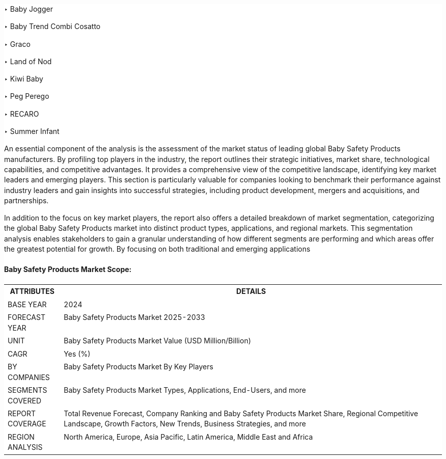 ‣ Baby Jogger

‣ Baby Trend Combi Cosatto

‣ Graco

‣ Land of Nod

‣ Kiwi Baby

‣ Peg Perego

‣ RECARO

‣ Summer Infant

An essential component of the analysis is the assessment of the market status of leading global Baby Safety Products manufacturers. By profiling top players in the industry, the report outlines their strategic initiatives, market share, technological capabilities, and competitive advantages. It provides a comprehensive view of the competitive landscape, identifying key market leaders and emerging players. This section is particularly valuable for companies looking to benchmark their performance against industry leaders and gain insights into successful strategies, including product development, mergers and acquisitions, and partnerships.

In addition to the focus on key market players, the report also offers a detailed breakdown of market segmentation, categorizing the global Baby Safety Products market into distinct product types, applications, and regional markets. This segmentation analysis enables stakeholders to gain a granular understanding of how different segments are performing and which areas offer the greatest potential for growth. By focusing on both traditional and emerging applications

<h4>Baby Safety Products Market Scope:</h4>
<table>
<tr>
<th>ATTRIBUTES</th>
<th>DETAILS</th>
</tr>
<tr>
<td>BASE YEAR</td>
<td>2024</td>
</tr>
<tr>
<td>FORECAST YEAR</td>
<td>Baby Safety Products Market 2025-2033</td>
</tr>
<tr>
<td>UNIT</td>
<td>Baby Safety Products Market Value (USD Million/Billion)</td>
<tr>
<td>CAGR</td>
<td>Yes (%)</td>
</tr>
</tr>
<tr>
<td>BY COMPANIES</td>
<td>Baby Safety Products Market By Key Players</td>
</tr>
<tr>
<td>SEGMENTS COVERED</td>
<td>Baby Safety Products Market Types, Applications, End-Users, and more</td>
</tr>
<tr>
<td>REPORT COVERAGE</td>
<td>Total Revenue Forecast, Company Ranking and Baby Safety Products Market Share, Regional Competitive Landscape, Growth Factors, New Trends, Business Strategies, and more</td>
</tr>
<tr>
<td>REGION ANALYSIS</td>
<td>North America, Europe, Asia Pacific, Latin America, Middle East and Africa</td>